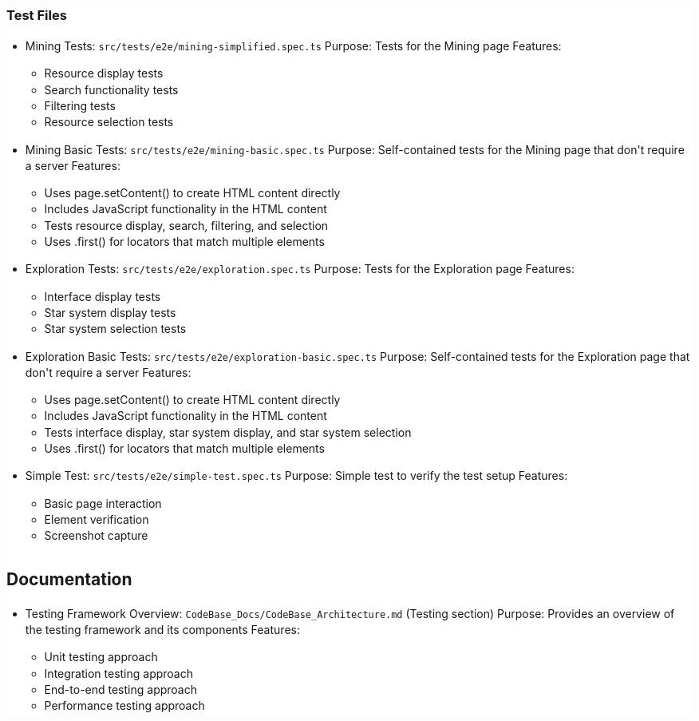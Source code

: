 ### Test Files

- Mining Tests: `src/tests/e2e/mining-simplified.spec.ts`
  Purpose: Tests for the Mining page
  Features:

  - Resource display tests
  - Search functionality tests
  - Filtering tests
  - Resource selection tests

- Mining Basic Tests: `src/tests/e2e/mining-basic.spec.ts`
  Purpose: Self-contained tests for the Mining page that don't require a server
  Features:

  - Uses page.setContent() to create HTML content directly
  - Includes JavaScript functionality in the HTML content
  - Tests resource display, search, filtering, and selection
  - Uses .first() for locators that match multiple elements

- Exploration Tests: `src/tests/e2e/exploration.spec.ts`
  Purpose: Tests for the Exploration page
  Features:

  - Interface display tests
  - Star system display tests
  - Star system selection tests

- Exploration Basic Tests: `src/tests/e2e/exploration-basic.spec.ts`
  Purpose: Self-contained tests for the Exploration page that don't require a server
  Features:

  - Uses page.setContent() to create HTML content directly
  - Includes JavaScript functionality in the HTML content
  - Tests interface display, star system display, and star system selection
  - Uses .first() for locators that match multiple elements

- Simple Test: `src/tests/e2e/simple-test.spec.ts`
  Purpose: Simple test to verify the test setup
  Features:
  - Basic page interaction
  - Element verification
  - Screenshot capture

## Documentation

- Testing Framework Overview: `CodeBase_Docs/CodeBase_Architecture.md` (Testing section)
  Purpose: Provides an overview of the testing framework and its components
  Features:

  - Unit testing approach
  - Integration testing approach
  - End-to-end testing approach
  - Performance testing approach
